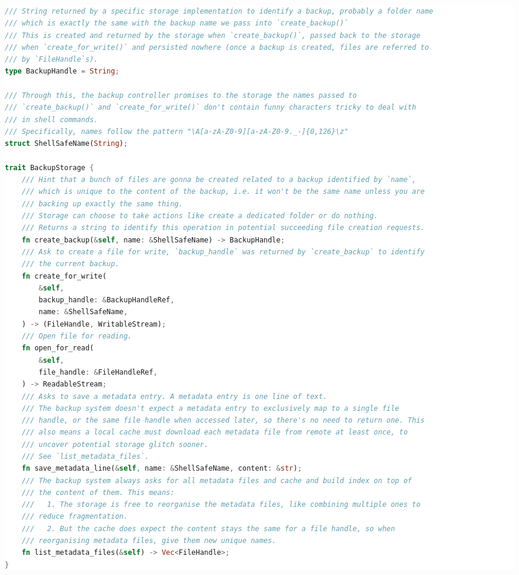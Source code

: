 ```rust
/// String returned by a specific storage implementation to identify a backup, probably a folder name
/// which is exactly the same with the backup name we pass into `create_backup()`
/// This is created and returned by the storage when `create_backup()`, passed back to the storage
/// when `create_for_write()` and persisted nowhere (once a backup is created, files are referred to
/// by `FileHandle`s).
type BackupHandle = String;

/// Through this, the backup controller promises to the storage the names passed to
/// `create_backup()` and `create_for_write()` don't contain funny characters tricky to deal with
/// in shell commands.
/// Specifically, names follow the pattern "\A[a-zA-Z0-9][a-zA-Z0-9._-]{0,126}\z"
struct ShellSafeName(String);

trait BackupStorage {
    /// Hint that a bunch of files are gonna be created related to a backup identified by `name`,
    /// which is unique to the content of the backup, i.e. it won't be the same name unless you are
    /// backing up exactly the same thing.
    /// Storage can choose to take actions like create a dedicated folder or do nothing.
    /// Returns a string to identify this operation in potential succeeding file creation requests.
    fn create_backup(&self, name: &ShellSafeName) -> BackupHandle;
    /// Ask to create a file for write, `backup_handle` was returned by `create_backup` to identify
    /// the current backup.
    fn create_for_write(
        &self,
        backup_handle: &BackupHandleRef,
        name: &ShellSafeName,
    ) -> (FileHandle, WritableStream);
    /// Open file for reading.
    fn open_for_read(
        &self,
        file_handle: &FileHandleRef,
    ) -> ReadableStream;
    /// Asks to save a metadata entry. A metadata entry is one line of text.
    /// The backup system doesn't expect a metadata entry to exclusively map to a single file
    /// handle, or the same file handle when accessed later, so there's no need to return one. This
    /// also means a local cache must download each metadata file from remote at least once, to
    /// uncover potential storage glitch sooner.
    /// See `list_metadata_files`.
    fn save_metadata_line(&self, name: &ShellSafeName, content: &str);
    /// The backup system always asks for all metadata files and cache and build index on top of
    /// the content of them. This means:
    ///   1. The storage is free to reorganise the metadata files, like combining multiple ones to
    /// reduce fragmentation.
    ///   2. But the cache does expect the content stays the same for a file handle, so when
    /// reorganising metadata files, give them new unique names.
    fn list_metadata_files(&self) -> Vec<FileHandle>;
}
```
